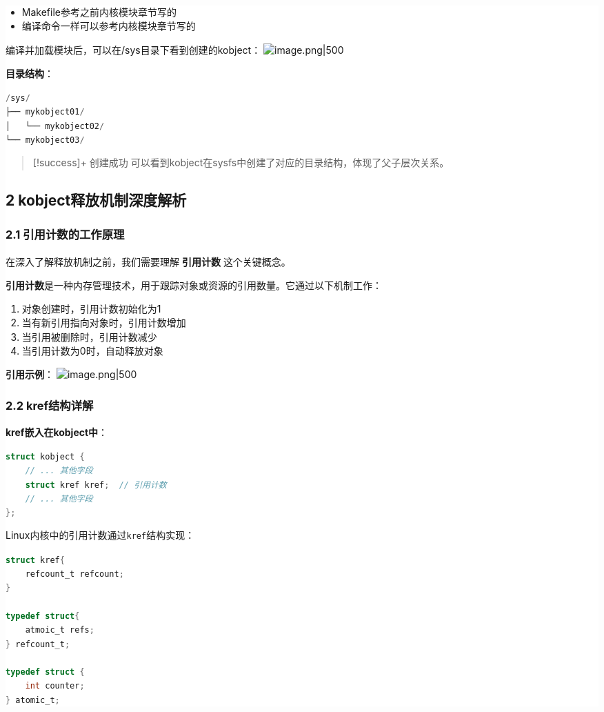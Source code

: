 
- Makefile参考之前内核模块章节写的
- 编译命令一样可以参考内核模块章节写的

编译并加载模块后，可以在/sys目录下看到创建的kobject：
![image.png|500](https://my-obsidian-image.oss-cn-guangzhou.aliyuncs.com/2025/06/b1f3c0b7270b3dc28792ed3d23a65011.png)

**目录结构**：
```c
/sys/
├── mykobject01/
│   └── mykobject02/
└── mykobject03/
```

> [!success]+ 创建成功 
> 可以看到kobject在sysfs中创建了对应的目录结构，体现了父子层次关系。

## 2 kobject释放机制深度解析

### 2.1 引用计数的工作原理

在深入了解释放机制之前，我们需要理解 **引用计数** 这个关键概念。

**引用计数**是一种内存管理技术，用于跟踪对象或资源的引用数量。它通过以下机制工作：
1. 对象创建时，引用计数初始化为1
2. 当有新引用指向对象时，引用计数增加
3. 当引用被删除时，引用计数减少
4. 当引用计数为0时，自动释放对象

**引用示例**：
![image.png|500](https://my-obsidian-image.oss-cn-guangzhou.aliyuncs.com/2025/06/dda119fd89465bef2a50282308f1e4f2.png)

### 2.2 kref结构详解

**kref嵌入在kobject中**：
```c
struct kobject {
    // ... 其他字段
    struct kref kref;  // 引用计数
    // ... 其他字段
};
```

Linux内核中的引用计数通过`kref`结构实现：
```c
struct kref{
	refcount_t refcount;
}

typedef struct{
	atmoic_t refs;
} refcount_t;

typedef struct {
    int counter;
} atomic_t;
```

